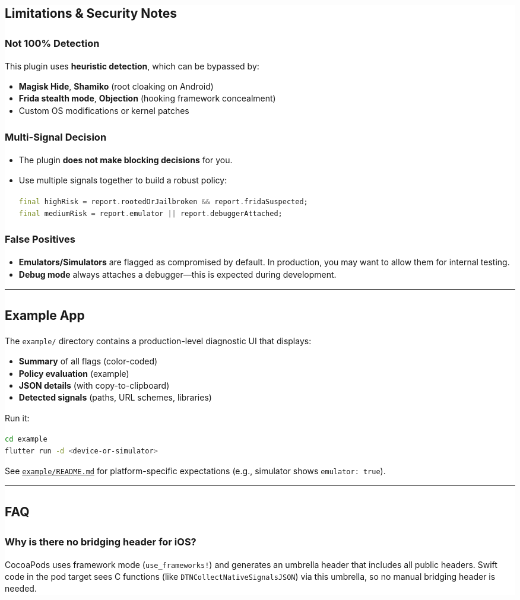 
## Limitations & Security Notes

### Not 100% Detection

This plugin uses **heuristic detection**, which can be bypassed by:
- **Magisk Hide**, **Shamiko** (root cloaking on Android)
- **Frida stealth mode**, **Objection** (hooking framework concealment)
- Custom OS modifications or kernel patches

### Multi-Signal Decision

- The plugin **does not make blocking decisions** for you.
- Use multiple signals together to build a robust policy:
  
  ```dart
  final highRisk = report.rootedOrJailbroken && report.fridaSuspected;
  final mediumRisk = report.emulator || report.debuggerAttached;
  ```

### False Positives

- **Emulators/Simulators** are flagged as compromised by default. In production, you may want to allow them for internal testing.
- **Debug mode** always attaches a debugger—this is expected during development.

---

## Example App

The `example/` directory contains a production-level diagnostic UI that displays:
- **Summary** of all flags (color-coded)
- **Policy evaluation** (example)
- **JSON details** (with copy-to-clipboard)
- **Detected signals** (paths, URL schemes, libraries)

Run it:

```bash
cd example
flutter run -d <device-or-simulator>
```

See [`example/README.md`](example/README.md) for platform-specific expectations (e.g., simulator shows `emulator: true`).

---

## FAQ

### Why is there no bridging header for iOS?

CocoaPods uses framework mode (`use_frameworks!`) and generates an umbrella header that includes all public headers. Swift code in the pod target sees C functions (like `DTNCollectNativeSignalsJSON`) via this umbrella, so no manual bridging header is needed.
